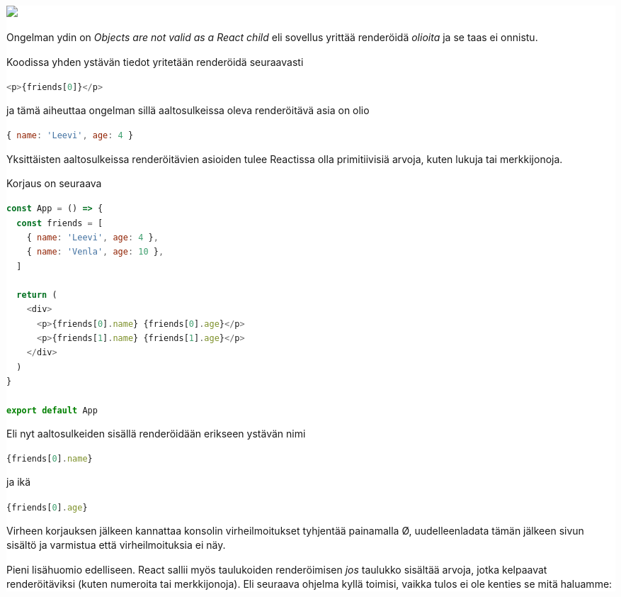 ![](../../images/1/34new.png)

Ongelman ydin on <i>Objects are not valid as a React child</i> eli sovellus yrittää renderöidä <i>olioita</i> ja se taas ei onnistu.

Koodissa yhden ystävän tiedot yritetään renderöidä seuraavasti

```js
<p>{friends[0]}</p>
```

ja tämä aiheuttaa ongelman sillä aaltosulkeissa oleva renderöitävä asia on olio

```js
{ name: 'Leevi', age: 4 }
```

Yksittäisten aaltosulkeissa renderöitävien asioiden tulee Reactissa olla primitiivisiä arvoja, kuten lukuja tai merkkijonoja.

Korjaus on seuraava

```js
const App = () => {
  const friends = [
    { name: 'Leevi', age: 4 },
    { name: 'Venla', age: 10 },
  ]

  return (
    <div>
      <p>{friends[0].name} {friends[0].age}</p>
      <p>{friends[1].name} {friends[1].age}</p>
    </div>
  )
}

export default App
```

Eli nyt aaltosulkeiden sisällä renderöidään erikseen ystävän nimi

```js
{friends[0].name}
```

ja ikä

```js
{friends[0].age}
```

Virheen korjauksen jälkeen kannattaa konsolin virheilmoitukset tyhjentää painamalla Ø, uudelleenladata tämän jälkeen sivun sisältö ja varmistua että virheilmoituksia ei näy.

Pieni lisähuomio edelliseen. React sallii myös taulukoiden renderöimisen <i>jos</i> taulukko sisältää arvoja, jotka kelpaavat renderöitäviksi (kuten numeroita tai merkkijonoja). Eli seuraava ohjelma kyllä toimisi, vaikka tulos ei ole kenties se mitä haluamme: 
